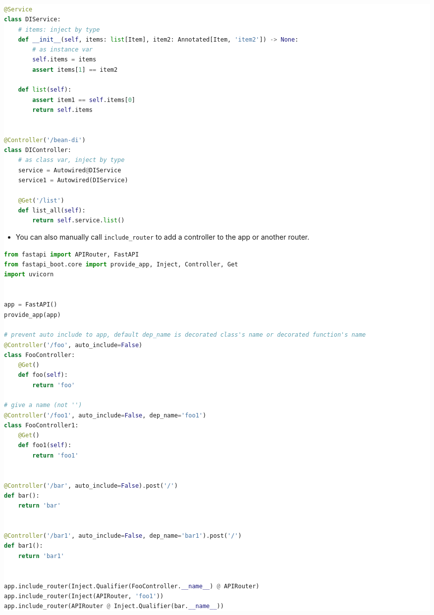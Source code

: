 ```py
@Service
class DIService:
    # items: inject by type
    def __init__(self, items: list[Item], item2: Annotated[Item, 'item2']) -> None:
        # as instance var
        self.items = items
        assert items[1] == item2

    def list(self):
        assert item1 == self.items[0]
        return self.items


@Controller('/bean-di')
class DIController:
    # as class var, inject by type
    service = Autowired@DIService
    service1 = Autowired(DIService)

    @Get('/list')
    def list_all(self):
        return self.service.list()
```

- You can also manually call `include_router` to add a controller to the app or another router.

```py
from fastapi import APIRouter, FastAPI
from fastapi_boot.core import provide_app, Inject, Controller, Get
import uvicorn


app = FastAPI()
provide_app(app)

# prevent auto include to app, default dep_name is decorated class's name or decorated function's name
@Controller('/foo', auto_include=False)
class FooController:
    @Get()
    def foo(self):
        return 'foo'

# give a name (not '')
@Controller('/foo1', auto_include=False, dep_name='foo1')
class FooController1:
    @Get()
    def foo1(self):
        return 'foo1'


@Controller('/bar', auto_include=False).post('/')
def bar():
    return 'bar'


@Controller('/bar1', auto_include=False, dep_name='bar1').post('/')
def bar1():
    return 'bar1'


app.include_router(Inject.Qualifier(FooController.__name__) @ APIRouter)
app.include_router(Inject(APIRouter, 'foo1'))
app.include_router(APIRouter @ Inject.Qualifier(bar.__name__))
```